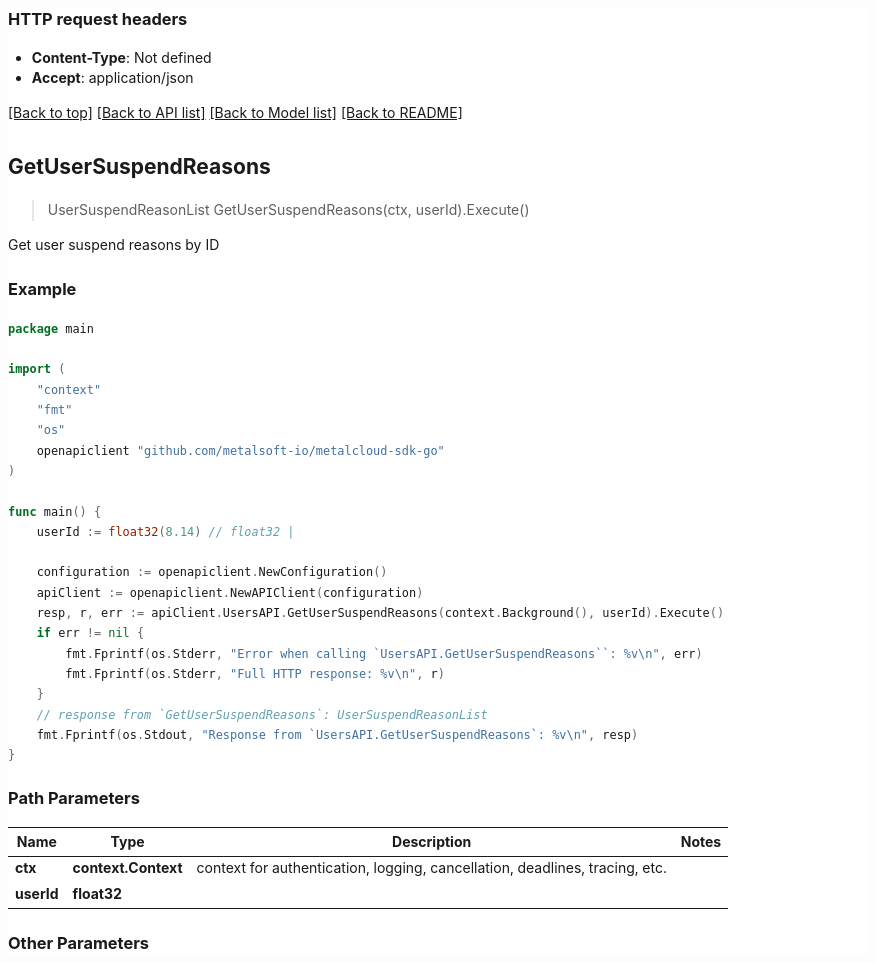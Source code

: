 ### HTTP request headers

- **Content-Type**: Not defined
- **Accept**: application/json

[[Back to top]](#) [[Back to API list]](../README.md#documentation-for-api-endpoints)
[[Back to Model list]](../README.md#documentation-for-models)
[[Back to README]](../README.md)


## GetUserSuspendReasons

> UserSuspendReasonList GetUserSuspendReasons(ctx, userId).Execute()

Get user suspend reasons by ID

### Example

```go
package main

import (
	"context"
	"fmt"
	"os"
	openapiclient "github.com/metalsoft-io/metalcloud-sdk-go"
)

func main() {
	userId := float32(8.14) // float32 | 

	configuration := openapiclient.NewConfiguration()
	apiClient := openapiclient.NewAPIClient(configuration)
	resp, r, err := apiClient.UsersAPI.GetUserSuspendReasons(context.Background(), userId).Execute()
	if err != nil {
		fmt.Fprintf(os.Stderr, "Error when calling `UsersAPI.GetUserSuspendReasons``: %v\n", err)
		fmt.Fprintf(os.Stderr, "Full HTTP response: %v\n", r)
	}
	// response from `GetUserSuspendReasons`: UserSuspendReasonList
	fmt.Fprintf(os.Stdout, "Response from `UsersAPI.GetUserSuspendReasons`: %v\n", resp)
}
```

### Path Parameters


Name | Type | Description  | Notes
------------- | ------------- | ------------- | -------------
**ctx** | **context.Context** | context for authentication, logging, cancellation, deadlines, tracing, etc.
**userId** | **float32** |  | 

### Other Parameters
